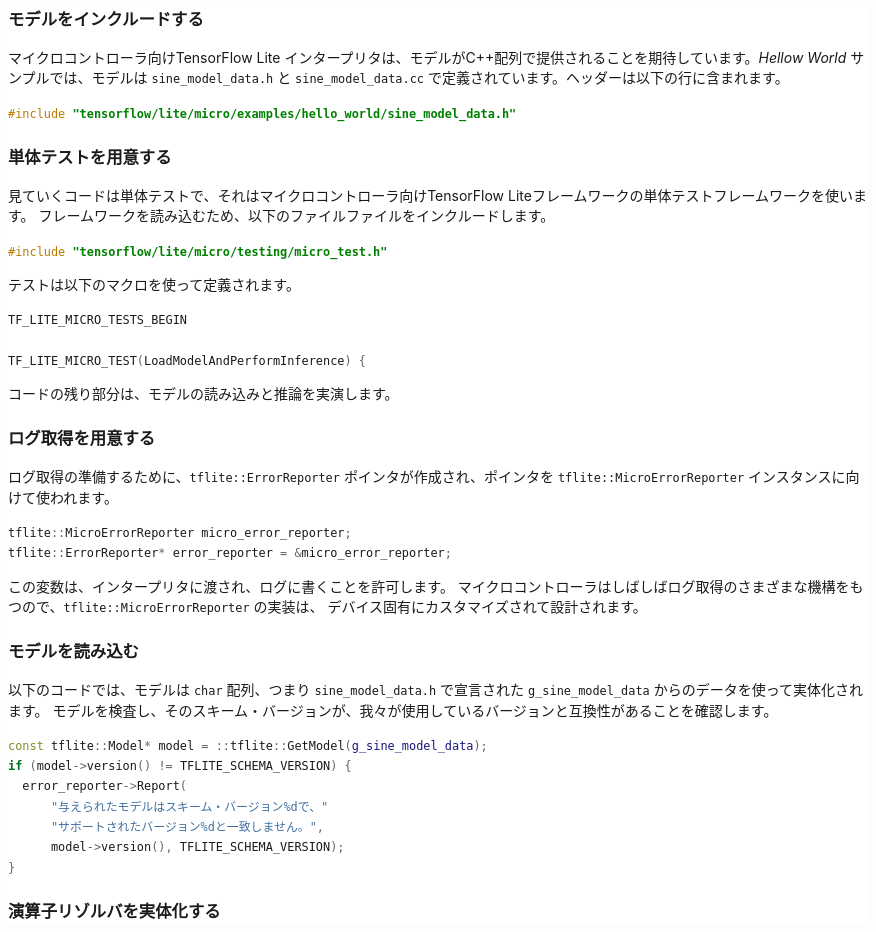 ### モデルをインクルードする

マイクロコントローラ向けTensorFlow Lite インタープリタは、モデルがC++配列で提供されることを期待しています。*Hellow World* サンプルでは、モデルは `sine_model_data.h` と `sine_model_data.cc` で定義されています。ヘッダーは以下の行に含まれます。

```C++
#include "tensorflow/lite/micro/examples/hello_world/sine_model_data.h"
```

### 単体テストを用意する

見ていくコードは単体テストで、それはマイクロコントローラ向けTensorFlow Liteフレームワークの単体テストフレームワークを使います。
フレームワークを読み込むため、以下のファイルファイルをインクルードします。

```C++
#include "tensorflow/lite/micro/testing/micro_test.h"
```

テストは以下のマクロを使って定義されます。

```C++
TF_LITE_MICRO_TESTS_BEGIN

TF_LITE_MICRO_TEST(LoadModelAndPerformInference) {
```

コードの残り部分は、モデルの読み込みと推論を実演します。

### ログ取得を用意する

ログ取得の準備するために、`tflite::ErrorReporter` ポインタが作成され、ポインタを `tflite::MicroErrorReporter` インスタンスに向けて使われます。

```C++
tflite::MicroErrorReporter micro_error_reporter;
tflite::ErrorReporter* error_reporter = &micro_error_reporter;
```

この変数は、インタープリタに渡され、ログに書くことを許可します。
マイクロコントローラはしばしばログ取得のさまざまな機構をもつので、`tflite::MicroErrorReporter` の実装は、
デバイス固有にカスタマイズされて設計されます。

### モデルを読み込む

以下のコードでは、モデルは `char` 配列、つまり `sine_model_data.h` で宣言された `g_sine_model_data` からのデータを使って実体化されます。
モデルを検査し、そのスキーム・バージョンが、我々が使用しているバージョンと互換性があることを確認します。

```C++
const tflite::Model* model = ::tflite::GetModel(g_sine_model_data);
if (model->version() != TFLITE_SCHEMA_VERSION) {
  error_reporter->Report(
      "与えられたモデルはスキーム・バージョン%dで、"
      "サポートされたバージョン%dと一致しません。",
      model->version(), TFLITE_SCHEMA_VERSION);
}
```

### 演算子リゾルバを実体化する
